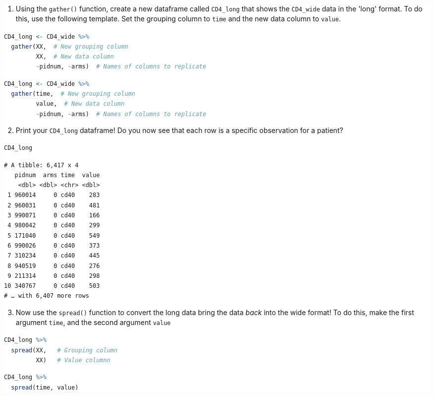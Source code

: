 1. Using the `gather()` function, create a new dataframe called `CD4_long` that shows the `CD4_wide` data in the 'long' format. To do this, use the following template. Set the grouping column to `time` and the new data column to `value`. 


```r
CD4_long <- CD4_wide %>% 
  gather(XX,  # New grouping column
         XX,  # New data column
         -pidnum, -arms)  # Names of columns to replicate
```


```r
CD4_long <- CD4_wide %>% 
  gather(time,  # New grouping column
         value,  # New data column
         -pidnum, -arms)  # Names of columns to replicate
```

2. Print your `CD4_long` dataframe! Do you now see that each row is a specific observation for a patient?


```r
CD4_long
```

```
# A tibble: 6,417 x 4
   pidnum  arms time  value
    <dbl> <dbl> <chr> <dbl>
 1 960014     0 cd40    283
 2 960031     0 cd40    481
 3 990071     0 cd40    166
 4 980042     0 cd40    299
 5 171040     0 cd40    549
 6 990026     0 cd40    373
 7 310234     0 cd40    445
 8 940519     0 cd40    276
 9 211314     0 cd40    298
10 340767     0 cd40    503
# … with 6,407 more rows
```

3. Now use the `spread()` function to convert the long data bring the data *back* into the wide format! To do this, make the first argument `time`, and the second argument `value`


```r
CD4_long %>%
  spread(XX,   # Grouping column
         XX)   # Value columnn
```


```r
CD4_long %>%
  spread(time, value)
```

